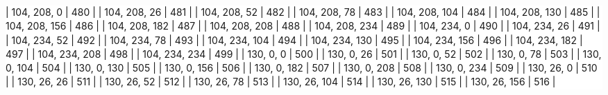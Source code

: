 | 104, 208, 0 | 480 |
| 104, 208, 26 | 481 |
| 104, 208, 52 | 482 |
| 104, 208, 78 | 483 |
| 104, 208, 104 | 484 |
| 104, 208, 130 | 485 |
| 104, 208, 156 | 486 |
| 104, 208, 182 | 487 |
| 104, 208, 208 | 488 |
| 104, 208, 234 | 489 |
| 104, 234, 0 | 490 |
| 104, 234, 26 | 491 |
| 104, 234, 52 | 492 |
| 104, 234, 78 | 493 |
| 104, 234, 104 | 494 |
| 104, 234, 130 | 495 |
| 104, 234, 156 | 496 |
| 104, 234, 182 | 497 |
| 104, 234, 208 | 498 |
| 104, 234, 234 | 499 |
| 130, 0, 0 | 500 |
| 130, 0, 26 | 501 |
| 130, 0, 52 | 502 |
| 130, 0, 78 | 503 |
| 130, 0, 104 | 504 |
| 130, 0, 130 | 505 |
| 130, 0, 156 | 506 |
| 130, 0, 182 | 507 |
| 130, 0, 208 | 508 |
| 130, 0, 234 | 509 |
| 130, 26, 0 | 510 |
| 130, 26, 26 | 511 |
| 130, 26, 52 | 512 |
| 130, 26, 78 | 513 |
| 130, 26, 104 | 514 |
| 130, 26, 130 | 515 |
| 130, 26, 156 | 516 |
